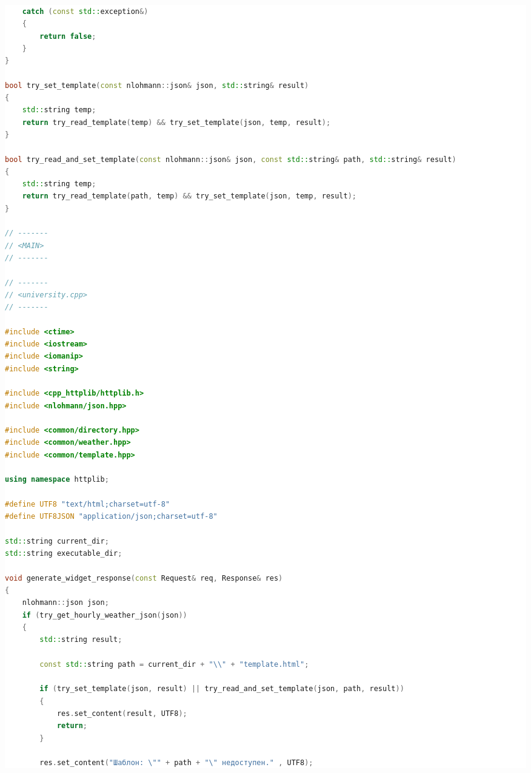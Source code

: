 ```c++
	catch (const std::exception&)
	{
		return false;
	}
}

bool try_set_template(const nlohmann::json& json, std::string& result)
{
	std::string temp;
	return try_read_template(temp) && try_set_template(json, temp, result);
}

bool try_read_and_set_template(const nlohmann::json& json, const std::string& path, std::string& result)
{
	std::string temp;
	return try_read_template(path, temp) && try_set_template(json, temp, result);
}

// -------
// <MAIN>
// -------

// -------
// <university.cpp>
// -------

#include <ctime>
#include <iostream>
#include <iomanip>
#include <string>

#include <cpp_httplib/httplib.h>
#include <nlohmann/json.hpp>

#include <common/directory.hpp>
#include <common/weather.hpp>
#include <common/template.hpp>

using namespace httplib;

#define UTF8 "text/html;charset=utf-8"
#define UTF8JSON "application/json;charset=utf-8"

std::string current_dir;
std::string executable_dir;

void generate_widget_response(const Request& req, Response& res)
{
	nlohmann::json json;
	if (try_get_hourly_weather_json(json))
	{
		std::string result;

		const std::string path = current_dir + "\\" + "template.html";
		
		if (try_set_template(json, result) || try_read_and_set_template(json, path, result))
		{
			res.set_content(result, UTF8);
			return;
		}

		res.set_content("Шаблон: \"" + path + "\" недоступен." , UTF8);
```
